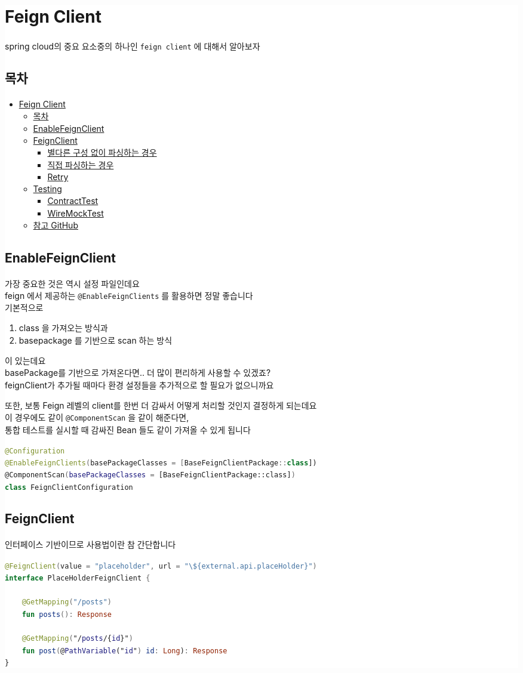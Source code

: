 # Feign Client

spring cloud의 중요 요소중의 하나인 `feign client` 에 대해서 알아보자

## 목차
- [Feign Client](#feign-client)
    - [목차](#목차)
    - [EnableFeignClient](#enablefeignclient)
    - [FeignClient](#feignclient)
        - [별다른 구성 없이 파싱하는 경우](#별다른-구성-없이-파싱하는-경우)
        - [직접 파싱하는 경우](#직접-파싱하는-경우)
        - [Retry](#retry)
    - [Testing](#testing)
        - [ContractTest](#contracttest)
        - [WireMockTest](#wiremocktest)
    - [참고 GitHub](#참고-github)

## EnableFeignClient

가장 중요한 것은 역시 설정 파일인데요  
feign 에서 제공하는 `@EnableFeignClients` 를 활용하면 정말 좋습니다  
기본적으로

1. class 을 가져오는 방식과
2. basepackage 를 기반으로 scan 하는 방식

이 있는데요  
basePackage를 기반으로 가져온다면.. 더 많이 편리하게 사용할 수 있겠죠?  
feignClient가 추가될 때마다 환경 설정들을 추가적으로 할 필요가 없으니까요
<br>

또한, 보통 Feign 레벨의 client를 한번 더 감싸서 어떻게 처리할 것인지 결정하게 되는데요  
이 경우에도 같이 `@ComponentScan` 을 같이 해준다면,  
통합 테스트를 실시할 때 감싸진 Bean 들도 같이 가져올 수 있게 됩니다

```kotlin
@Configuration
@EnableFeignClients(basePackageClasses = [BaseFeignClientPackage::class])
@ComponentScan(basePackageClasses = [BaseFeignClientPackage::class])
class FeignClientConfiguration
```

## FeignClient

인터페이스 기반이므로 사용법이란 참 간단합니다

```kotlin
@FeignClient(value = "placeholder", url = "\${external.api.placeHolder}")
interface PlaceHolderFeignClient {

    @GetMapping("/posts")
    fun posts(): Response

    @GetMapping("/posts/{id}")
    fun post(@PathVariable("id") id: Long): Response
}
```
